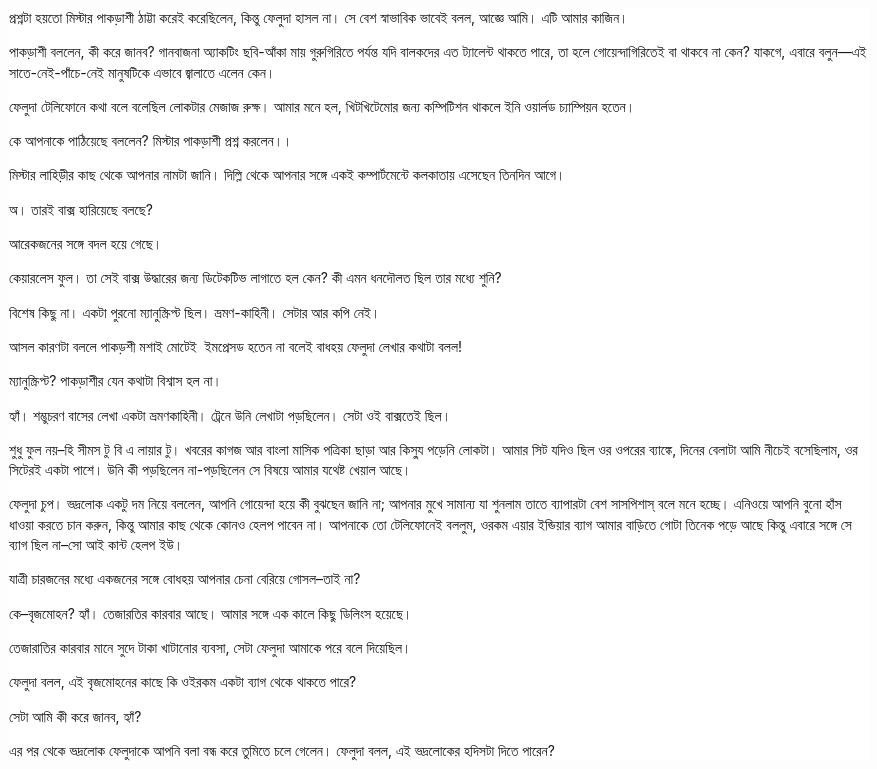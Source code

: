 প্রশ্নটা হয়তো মিস্টার পাকড়াশী ঠাট্টা করেই করেছিলেন, কিন্তু ফেলুদা হাসল না। সে বেশ স্বাভাবিক ভাবেই বলল, আজ্ঞে আমি। এটি আমার কাজিন।


পাকড়াশী বললেন, কী করে জানব? গানবাজনা অ্যাকটিং ছবি-আঁকা মায় গুরুগিরিতে পর্যন্ত যদি বালকদের এত ট্যালেন্ট থাকতে পারে, তা হলে গোয়েন্দাগিরিতেই বা থাকবে না কেন? যাকগে, এবারে বলুন—এই সাতে-নেই-পাঁচে-নেই মানুষটিকে এভাবে জ্বালাতে এলেন কেন।


ফেলুদা টেলিফোনে কথা বলে বলেছিল লোকটার মেজাজ রুক্ষ। আমার মনে হল, খিটখিটেমোর জন্য কম্পিটিশন থাকলে ইনি ওয়ার্লড চ্যাম্পিয়ন হতেন।


কে আপনাকে পাঠিয়েছে বললেন? মিস্টার পাকড়াশী প্রশ্ন করলেন।।


মিস্টার লাহিড়ীর কাছ থেকে আপনার নামটা জানি। দিল্লি থেকে আপনার সঙ্গে একই কম্পার্টমেন্টে কলকাতায় এসেছেন তিনদিন আগে।


অ। তারই বাক্স হারিয়েছে বলছে?


আরেকজনের সঙ্গে বদল হয়ে গেছে।


কেয়ারলেস ফুল। তা সেই বাক্স উদ্ধারের জন্য ডিটেকটিভ লাগাতে হল কেন? কী এমন ধনদৌলত ছিল তার মধ্যে শুনি?


বিশেষ কিছু না। একটা পুরনো ম্যানুস্ক্রিপ্ট ছিল। ভ্রমণ-কাহিনী। সেটার আর কপি নেই।


আসল কারণটা বললে পাকড়শী মশাই মোটেই  ইমপ্রেসড হতেন না বলেই বাধহয় ফেলুদা লেখার কথাটা বলল!


ম্যানুস্ক্রিপ্ট? পাকড়াশীর যেন কথাটা বিশ্বাস হল না।


হ্যাঁ। শম্ভুচরণ বাসের লেখা একটা ভ্রমণকাহিনী। ট্রেনে উনি লেখাটা পড়ছিলেন। সেটা ওই বাক্সতেই ছিল।


শুধু ফুল নয়–হি সীমস টু বি এ লায়ার টু। খবরের কাগজ আর বাংলা মাসিক পত্রিকা ছাড়া আর কিসু্য পড়েনি লোকটা। আমার সিট যদিও ছিল ওর ওপরের ব্যাঙ্কে, দিনের বেলাটা আমি নীচেই বসেছিলাম, ওর সিটেরই একটা পাশে। উনি কী পড়ছিলেন না-পড়ছিলেন সে বিষয়ে আমার যথেষ্ট খেয়াল আছে।


ফেলুদা চুপ। ভদ্রলোক একটু দম নিয়ে বললেন, আপনি গোয়েন্দা হয়ে কী বুঝছেন জানি না; আপনার মুখে সামান্য যা শুনলাম তাতে ব্যাপারটা বেশ সাসপিশাস্‌ বলে মনে হচ্ছে। এনিওয়ে আপনি বুনো হাঁস ধাওয়া করতে চান করুন, কিন্তু আমার কাছ থেকে কোনও হেলপ পাবেন না। আপনাকে তো টেলিফোনেই বললুম, ওরকম এয়ার ইন্ডিয়ার ব্যাগ আমার বাড়িতে গোটা তিনেক পড়ে আছে কিন্তু এবারে সঙ্গে সে ব্যাগ ছিল না–সো আই কান্ট হেলপ ইউ।


যাত্রী চারজনের মধ্যে একজনের সঙ্গে বোধহয় আপনার চেনা বেরিয়ে গোসল–তাই না?


কে–বৃজমোহন? হ্যাঁ। তেজারতির কারবার আছে। আমার সঙ্গে এক কালে কিছু ডিলিংস হয়েছে।


তেজারাতির কারবার মানে সুদে টাকা খাটানোর ব্যবসা, সেটা ফেলুদা আমাকে পরে বলে দিয়েছিল।


ফেলুদা বলল, এই বৃজমোহনের কাছে কি ওইরকম একটা ব্যাগ থেকে থাকতে পারে?


সেটা আমি কী করে জানব, হ্যাঁ?


এর পর থেকে ভদ্রলোক ফেলুদাকে আপনি বলা বন্ধ করে তুমিতে চলে গেলেন। ফেলুদা বলল, এই ভদ্রলোকের হদিসটা দিতে পারেন?
